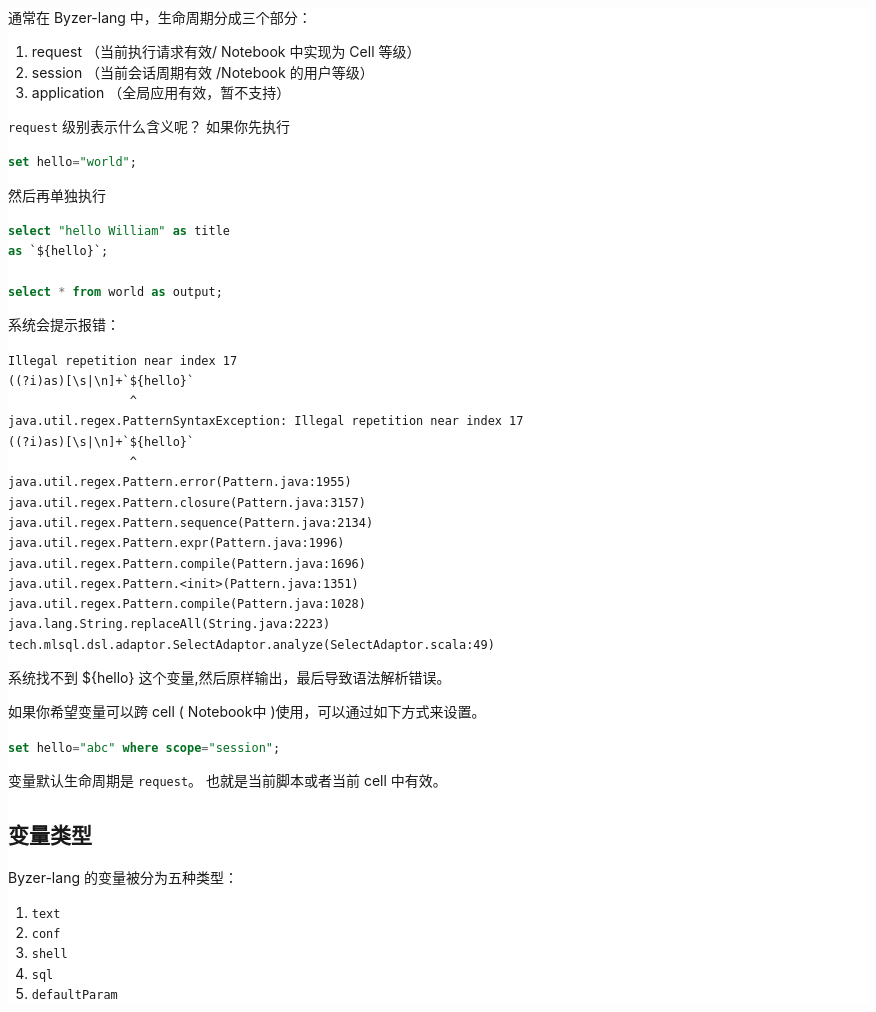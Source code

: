 通常在 Byzer-lang 中，生命周期分成三个部分：

1. request （当前执行请求有效/ Notebook 中实现为 Cell 等级）
2. session  （当前会话周期有效 /Notebook 的用户等级）
3. application （全局应用有效，暂不支持）


`request` 级别表示什么含义呢？ 如果你先执行

```sql
set hello="world";
```

然后再单独执行

```sql
select "hello William" as title 
as `${hello}`;

select * from world as output;
```

系统会提示报错：

```
Illegal repetition near index 17
((?i)as)[\s|\n]+`${hello}`
                 ^
java.util.regex.PatternSyntaxException: Illegal repetition near index 17
((?i)as)[\s|\n]+`${hello}`
                 ^
java.util.regex.Pattern.error(Pattern.java:1955)
java.util.regex.Pattern.closure(Pattern.java:3157)
java.util.regex.Pattern.sequence(Pattern.java:2134)
java.util.regex.Pattern.expr(Pattern.java:1996)
java.util.regex.Pattern.compile(Pattern.java:1696)
java.util.regex.Pattern.<init>(Pattern.java:1351)
java.util.regex.Pattern.compile(Pattern.java:1028)
java.lang.String.replaceAll(String.java:2223)
tech.mlsql.dsl.adaptor.SelectAdaptor.analyze(SelectAdaptor.scala:49)
```

系统找不到 ${hello} 这个变量,然后原样输出，最后导致语法解析错误。

如果你希望变量可以跨 cell ( Notebook中 )使用，可以通过如下方式来设置。

```sql
set hello="abc" where scope="session";
```

变量默认生命周期是 `request`。 也就是当前脚本或者当前 cell 中有效。 


## 变量类型

Byzer-lang 的变量被分为五种类型：

1. `text`
2. `conf`
3. `shell`
4. `sql`
5. `defaultParam`
